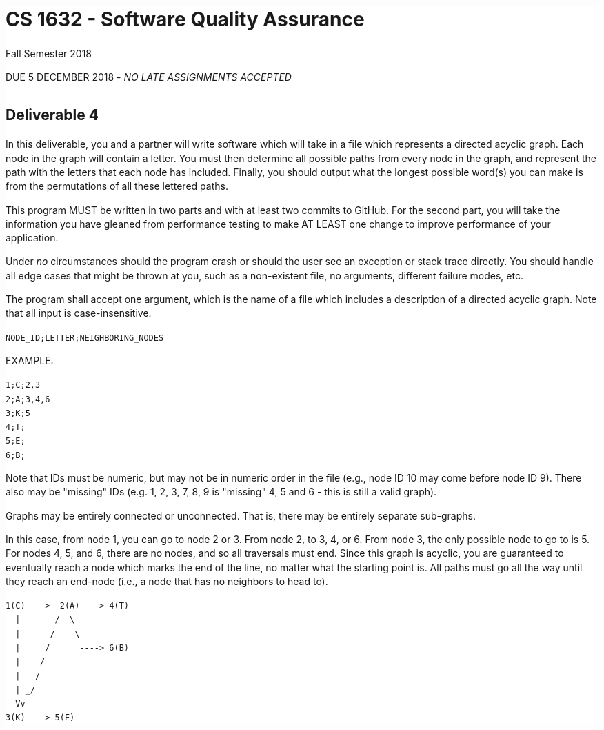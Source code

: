 # CS 1632 - Software Quality Assurance
Fall Semester 2018

DUE 5 DECEMBER 2018 - *NO LATE ASSIGNMENTS ACCEPTED*

## Deliverable 4

In this deliverable, you and a partner will write software which will take in a file which represents a directed acyclic graph.  Each node in the graph will contain a letter.  You must then determine all possible paths from every node in the graph, and represent the path with the letters that each node has included.  Finally, you should output what the longest possible word(s) you can make is from the permutations of all these lettered paths.

This program MUST be written in two parts and with at least two commits to GitHub.  For the second part, you will take the information you have gleaned from performance testing to make AT LEAST one change to improve performance of your application.

Under _no_ circumstances should the program crash or should the user see an exception or stack trace directly.  You should handle all edge cases that might be thrown at you, such as a non-existent file, no arguments, different failure modes, etc.

The program shall accept one argument, which is the name of a file which includes a description of a directed acyclic graph.  Note that all input is case-insensitive.

```
NODE_ID;LETTER;NEIGHBORING_NODES
```

EXAMPLE:
```
1;C;2,3
2;A;3,4,6
3;K;5
4;T;
5;E;
6;B;
```

Note that IDs must be numeric, but may not be in numeric order in the file (e.g., node ID 10 may come before node ID 9).  There also may be "missing" IDs (e.g. 1, 2, 3, 7, 8, 9 is "missing" 4, 5 and 6 - this is still a valid graph).

Graphs may be entirely connected or unconnected.  That is, there may be entirely separate sub-graphs.

In this case, from node 1, you can go to node 2 or 3.  From node 2, to 3, 4, or 6.  From node 3, the only possible node to go to is 5.  For nodes 4, 5, and 6, there are no nodes, and so all traversals must end.  Since this graph is acyclic, you are guaranteed to eventually reach a node which marks the end of the line, no matter what the starting point is.  All paths must go all the way until they reach an end-node (i.e., a node that has no neighbors to head to).

```
1(C) --->  2(A) ---> 4(T)
  |       /  \
  |      /    \
  |     /      ----> 6(B)
  |    /
  |   /
  | _/
  Vv
3(K) ---> 5(E)
```
